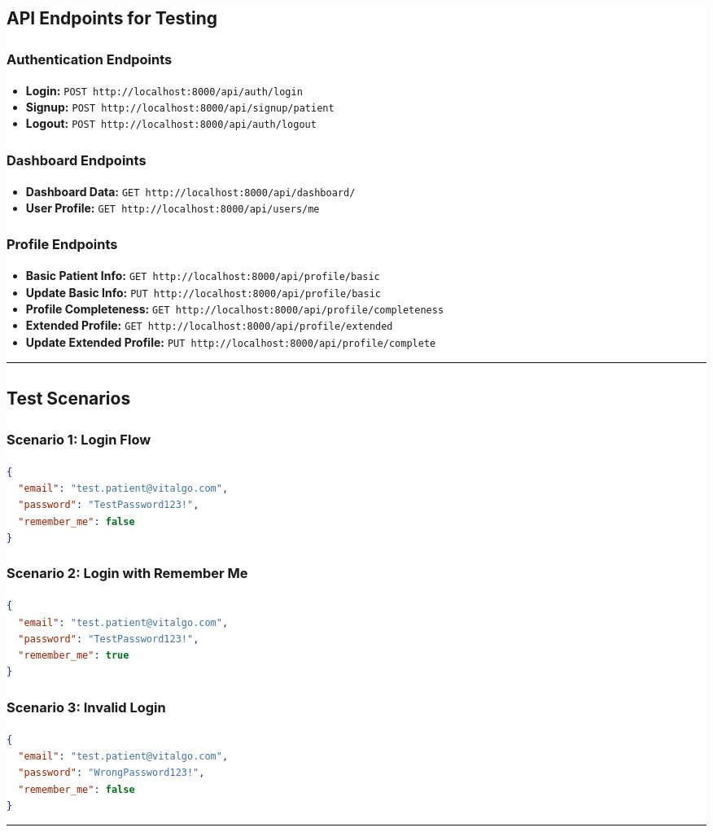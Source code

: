 
## API Endpoints for Testing

### Authentication Endpoints
- **Login:** `POST http://localhost:8000/api/auth/login`
- **Signup:** `POST http://localhost:8000/api/signup/patient`
- **Logout:** `POST http://localhost:8000/api/auth/logout`

### Dashboard Endpoints
- **Dashboard Data:** `GET http://localhost:8000/api/dashboard/`
- **User Profile:** `GET http://localhost:8000/api/users/me`

### Profile Endpoints
- **Basic Patient Info:** `GET http://localhost:8000/api/profile/basic`
- **Update Basic Info:** `PUT http://localhost:8000/api/profile/basic`
- **Profile Completeness:** `GET http://localhost:8000/api/profile/completeness`
- **Extended Profile:** `GET http://localhost:8000/api/profile/extended`
- **Update Extended Profile:** `PUT http://localhost:8000/api/profile/complete`

---

## Test Scenarios

### Scenario 1: Login Flow
```json
{
  "email": "test.patient@vitalgo.com",
  "password": "TestPassword123!",
  "remember_me": false
}
```

### Scenario 2: Login with Remember Me
```json
{
  "email": "test.patient@vitalgo.com",
  "password": "TestPassword123!",
  "remember_me": true
}
```

### Scenario 3: Invalid Login
```json
{
  "email": "test.patient@vitalgo.com",
  "password": "WrongPassword123!",
  "remember_me": false
}
```

---